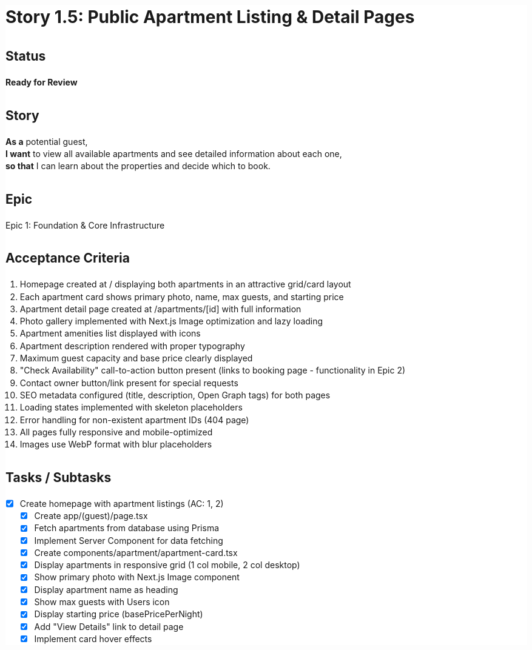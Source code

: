 # Story 1.5: Public Apartment Listing & Detail Pages

## Status

**Ready for Review**

## Story

**As a** potential guest,  
**I want** to view all available apartments and see detailed information about each one,  
**so that** I can learn about the properties and decide which to book.

## Epic

Epic 1: Foundation & Core Infrastructure

## Acceptance Criteria

1. Homepage created at / displaying both apartments in an attractive grid/card layout
2. Each apartment card shows primary photo, name, max guests, and starting price
3. Apartment detail page created at /apartments/[id] with full information
4. Photo gallery implemented with Next.js Image optimization and lazy loading
5. Apartment amenities list displayed with icons
6. Apartment description rendered with proper typography
7. Maximum guest capacity and base price clearly displayed
8. "Check Availability" call-to-action button present (links to booking page - functionality in Epic 2)
9. Contact owner button/link present for special requests
10. SEO metadata configured (title, description, Open Graph tags) for both pages
11. Loading states implemented with skeleton placeholders
12. Error handling for non-existent apartment IDs (404 page)
13. All pages fully responsive and mobile-optimized
14. Images use WebP format with blur placeholders

## Tasks / Subtasks

- [x] Create homepage with apartment listings (AC: 1, 2)
  - [x] Create app/(guest)/page.tsx
  - [x] Fetch apartments from database using Prisma
  - [x] Implement Server Component for data fetching
  - [x] Create components/apartment/apartment-card.tsx
  - [x] Display apartments in responsive grid (1 col mobile, 2 col desktop)
  - [x] Show primary photo with Next.js Image component
  - [x] Display apartment name as heading
  - [x] Show max guests with Users icon
  - [x] Display starting price (basePricePerNight)
  - [x] Add "View Details" link to detail page
  - [x] Implement card hover effects
